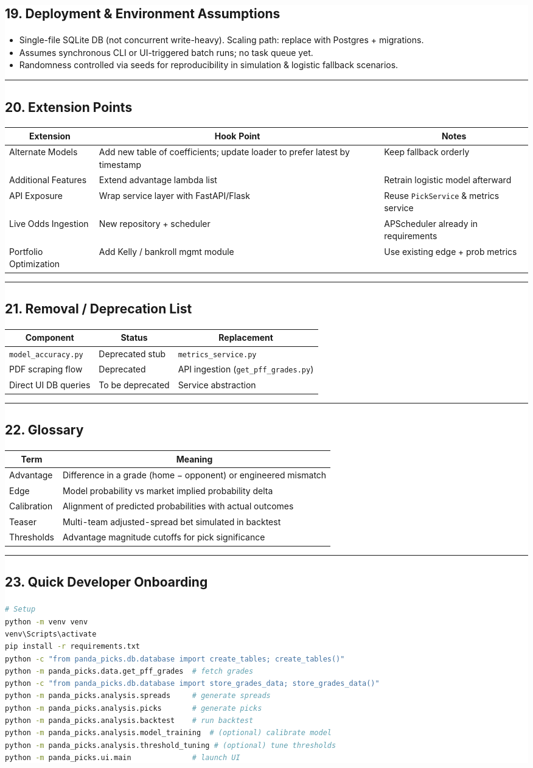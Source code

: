 ## 19. Deployment & Environment Assumptions
- Single-file SQLite DB (not concurrent write-heavy). Scaling path: replace with Postgres + migrations.
- Assumes synchronous CLI or UI-triggered batch runs; no task queue yet.
- Randomness controlled via seeds for reproducibility in simulation & logistic fallback scenarios.

---
## 20. Extension Points
| Extension | Hook Point | Notes |
|-----------|-----------|-------|
| Alternate Models | Add new table of coefficients; update loader to prefer latest by timestamp | Keep fallback orderly |
| Additional Features | Extend advantage lambda list | Retrain logistic model afterward |
| API Exposure | Wrap service layer with FastAPI/Flask | Reuse `PickService` & metrics service |
| Live Odds Ingestion | New repository + scheduler | APScheduler already in requirements |
| Portfolio Optimization | Add Kelly / bankroll mgmt module | Use existing edge + prob metrics |

---
## 21. Removal / Deprecation List
| Component | Status | Replacement |
|-----------|--------|------------|
| `model_accuracy.py` | Deprecated stub | `metrics_service.py` |
| PDF scraping flow | Deprecated | API ingestion (`get_pff_grades.py`) |
| Direct UI DB queries | To be deprecated | Service abstraction |

---
## 22. Glossary
| Term | Meaning |
|------|---------|
| Advantage | Difference in a grade (home − opponent) or engineered mismatch |
| Edge | Model probability vs market implied probability delta |
| Calibration | Alignment of predicted probabilities with actual outcomes |
| Teaser | Multi-team adjusted-spread bet simulated in backtest |
| Thresholds | Advantage magnitude cutoffs for pick significance |

---
## 23. Quick Developer Onboarding
```bash
# Setup
python -m venv venv
venv\Scripts\activate
pip install -r requirements.txt
python -c "from panda_picks.db.database import create_tables; create_tables()"
python -m panda_picks.data.get_pff_grades  # fetch grades
python -c "from panda_picks.db.database import store_grades_data; store_grades_data()"
python -m panda_picks.analysis.spreads     # generate spreads
python -m panda_picks.analysis.picks       # generate picks
python -m panda_picks.analysis.backtest    # run backtest
python -m panda_picks.analysis.model_training  # (optional) calibrate model
python -m panda_picks.analysis.threshold_tuning # (optional) tune thresholds
python -m panda_picks.ui.main              # launch UI
```